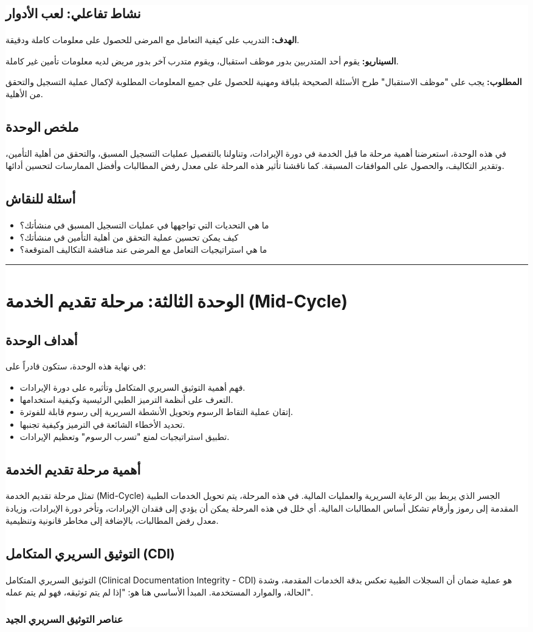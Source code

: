 ## نشاط تفاعلي: لعب الأدوار

**الهدف:** التدريب على كيفية التعامل مع المرضى للحصول على معلومات كاملة ودقيقة.

**السيناريو:** يقوم أحد المتدربين بدور موظف استقبال، ويقوم متدرب آخر بدور مريض لديه معلومات تأمين غير كاملة.

**المطلوب:** يجب على "موظف الاستقبال" طرح الأسئلة الصحيحة بلباقة ومهنية للحصول على جميع المعلومات المطلوبة لإكمال عملية التسجيل والتحقق من الأهلية.

## ملخص الوحدة

في هذه الوحدة، استعرضنا أهمية مرحلة ما قبل الخدمة في دورة الإيرادات، وتناولنا بالتفصيل عمليات التسجيل المسبق، والتحقق من أهلية التأمين، وتقدير التكاليف، والحصول على الموافقات المسبقة. كما ناقشنا تأثير هذه المرحلة على معدل رفض المطالبات وأفضل الممارسات لتحسين أدائها.

## أسئلة للنقاش

*   ما هي التحديات التي تواجهها في عمليات التسجيل المسبق في منشأتك؟
*   كيف يمكن تحسين عملية التحقق من أهلية التأمين في منشأتك؟
*   ما هي استراتيجيات التعامل مع المرضى عند مناقشة التكاليف المتوقعة؟

---


# الوحدة الثالثة: مرحلة تقديم الخدمة (Mid-Cycle)

## أهداف الوحدة

في نهاية هذه الوحدة، ستكون قادراً على:

*   فهم أهمية التوثيق السريري المتكامل وتأثيره على دورة الإيرادات.
*   التعرف على أنظمة الترميز الطبي الرئيسية وكيفية استخدامها.
*   إتقان عملية التقاط الرسوم وتحويل الأنشطة السريرية إلى رسوم قابلة للفوترة.
*   تحديد الأخطاء الشائعة في الترميز وكيفية تجنبها.
*   تطبيق استراتيجيات لمنع "تسرب الرسوم" وتعظيم الإيرادات.

## أهمية مرحلة تقديم الخدمة

تمثل مرحلة تقديم الخدمة (Mid-Cycle) الجسر الذي يربط بين الرعاية السريرية والعمليات المالية. في هذه المرحلة، يتم تحويل الخدمات الطبية المقدمة إلى رموز وأرقام تشكل أساس المطالبات المالية. أي خلل في هذه المرحلة يمكن أن يؤدي إلى فقدان الإيرادات، وتأخر دورة الإيرادات، وزيادة معدل رفض المطالبات، بالإضافة إلى مخاطر قانونية وتنظيمية.

## التوثيق السريري المتكامل (CDI)

التوثيق السريري المتكامل (Clinical Documentation Integrity - CDI) هو عملية ضمان أن السجلات الطبية تعكس بدقة الخدمات المقدمة، وشدة الحالة، والموارد المستخدمة. المبدأ الأساسي هنا هو: "إذا لم يتم توثيقه، فهو لم يتم عمله".

### عناصر التوثيق السريري الجيد
